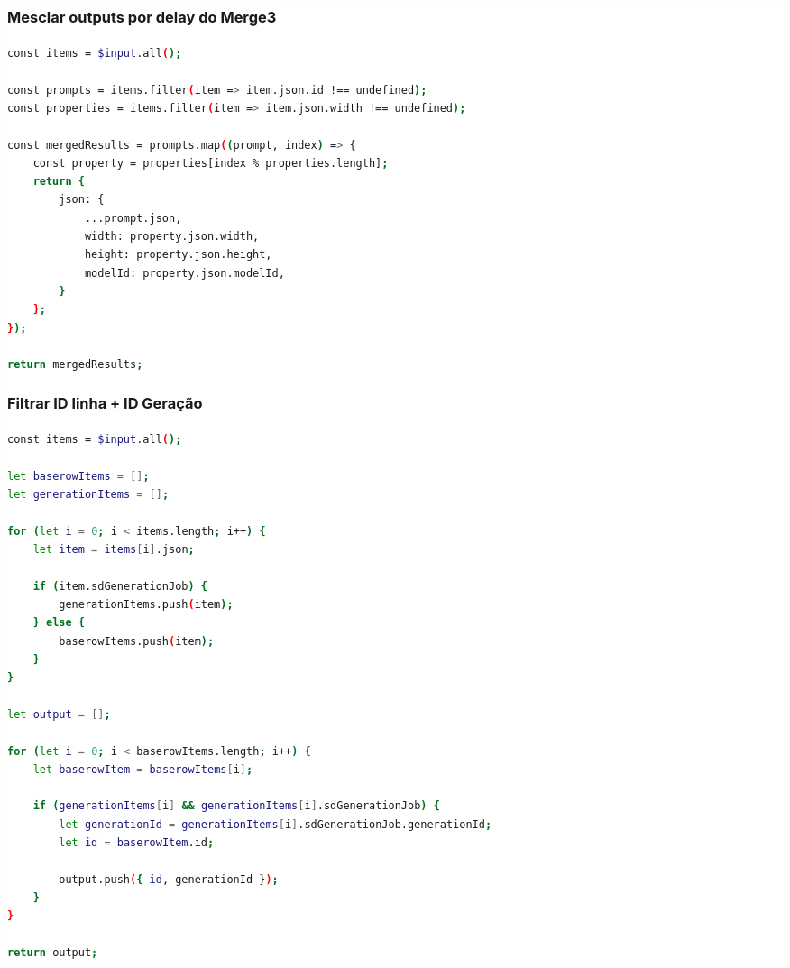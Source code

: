 ```bash
```

### Mesclar outputs por delay do Merge3

```bash
const items = $input.all();

const prompts = items.filter(item => item.json.id !== undefined);
const properties = items.filter(item => item.json.width !== undefined);

const mergedResults = prompts.map((prompt, index) => {
    const property = properties[index % properties.length];
    return {
        json: {
            ...prompt.json,
            width: property.json.width,
            height: property.json.height,
            modelId: property.json.modelId,
        }
    };
});

return mergedResults;
```

### Filtrar ID linha + ID Geração

```bash
const items = $input.all();

let baserowItems = [];
let generationItems = [];

for (let i = 0; i < items.length; i++) {
    let item = items[i].json;

    if (item.sdGenerationJob) {
        generationItems.push(item);
    } else {
        baserowItems.push(item);
    }
}

let output = [];

for (let i = 0; i < baserowItems.length; i++) {
    let baserowItem = baserowItems[i];

    if (generationItems[i] && generationItems[i].sdGenerationJob) {
        let generationId = generationItems[i].sdGenerationJob.generationId;
        let id = baserowItem.id;

        output.push({ id, generationId });
    }
}

return output;
```
